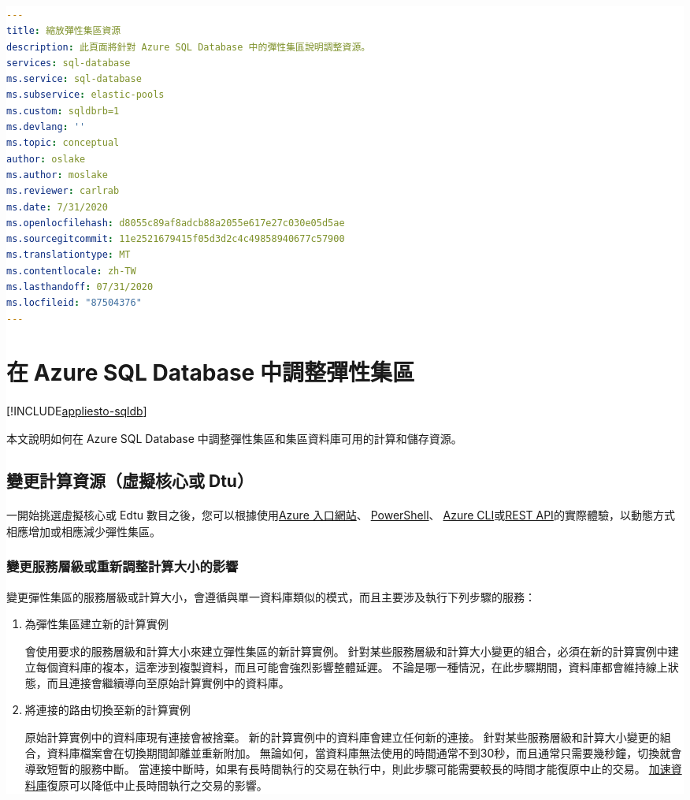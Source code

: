 ```yaml
---
title: 縮放彈性集區資源
description: 此頁面將針對 Azure SQL Database 中的彈性集區說明調整資源。
services: sql-database
ms.service: sql-database
ms.subservice: elastic-pools
ms.custom: sqldbrb=1
ms.devlang: ''
ms.topic: conceptual
author: oslake
ms.author: moslake
ms.reviewer: carlrab
ms.date: 7/31/2020
ms.openlocfilehash: d8055c89af8adcb88a2055e617e27c030e05d5ae
ms.sourcegitcommit: 11e2521679415f05d3d2c4c49858940677c57900
ms.translationtype: MT
ms.contentlocale: zh-TW
ms.lasthandoff: 07/31/2020
ms.locfileid: "87504376"
---
```

# <a name="scale-elastic-pool-resources-in-azure-sql-database"></a>在 Azure SQL Database 中調整彈性集區
[!INCLUDE[appliesto-sqldb](../includes/appliesto-sqldb.md)]

本文說明如何在 Azure SQL Database 中調整彈性集區和集區資料庫可用的計算和儲存資源。

## <a name="change-compute-resources-vcores-or-dtus"></a>變更計算資源（虛擬核心或 Dtu）

一開始挑選虛擬核心或 Edtu 數目之後，您可以根據使用[Azure 入口網站](elastic-pool-manage.md#azure-portal)、 [PowerShell](/powershell/module/az.sql/Get-AzSqlElasticPool)、 [Azure CLI](/cli/azure/sql/elastic-pool#az-sql-elastic-pool-update)或[REST API](https://docs.microsoft.com/rest/api/sql/elasticpools/update)的實際體驗，以動態方式相應增加或相應減少彈性集區。

### <a name="impact-of-changing-service-tier-or-rescaling-compute-size"></a>變更服務層級或重新調整計算大小的影響

變更彈性集區的服務層級或計算大小，會遵循與單一資料庫類似的模式，而且主要涉及執行下列步驟的服務：

1. 為彈性集區建立新的計算實例  

    會使用要求的服務層級和計算大小來建立彈性集區的新計算實例。 針對某些服務層級和計算大小變更的組合，必須在新的計算實例中建立每個資料庫的複本，這牽涉到複製資料，而且可能會強烈影響整體延遲。 不論是哪一種情況，在此步驟期間，資料庫都會維持線上狀態，而且連接會繼續導向至原始計算實例中的資料庫。

2. 將連接的路由切換至新的計算實例

    原始計算實例中的資料庫現有連接會被捨棄。 新的計算實例中的資料庫會建立任何新的連接。 針對某些服務層級和計算大小變更的組合，資料庫檔案會在切換期間卸離並重新附加。  無論如何，當資料庫無法使用的時間通常不到30秒，而且通常只需要幾秒鐘，切換就會導致短暫的服務中斷。 當連接中斷時，如果有長時間執行的交易在執行中，則此步驟可能需要較長的時間才能復原中止的交易。 [加速資料庫](../accelerated-database-recovery.md)復原可以降低中止長時間執行之交易的影響。
